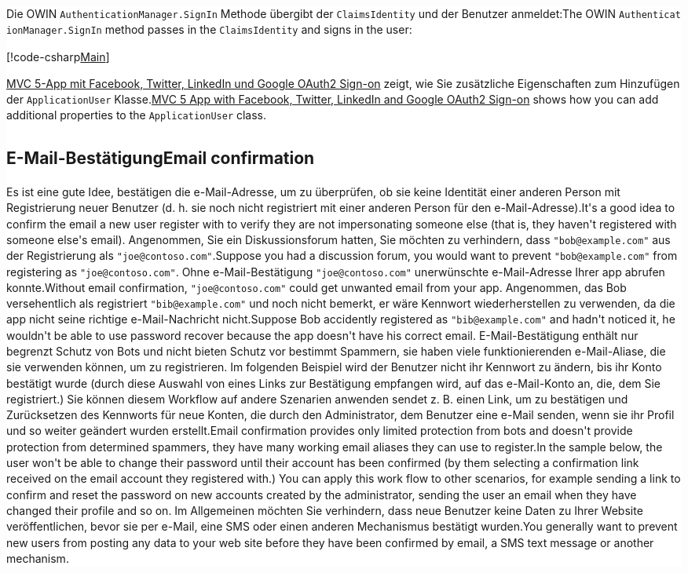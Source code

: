 <span data-ttu-id="82f6e-186">Die OWIN `AuthenticationManager.SignIn` Methode übergibt der `ClaimsIdentity` und der Benutzer anmeldet:</span><span class="sxs-lookup"><span data-stu-id="82f6e-186">The OWIN `AuthenticationManager.SignIn` method passes in the `ClaimsIdentity` and signs in the user:</span></span>

[!code-csharp[Main](account-confirmation-and-password-recovery-with-aspnet-identity/samples/sample3.cs?highlight=4-6)]

<span data-ttu-id="82f6e-187">[MVC 5-App mit Facebook, Twitter, LinkedIn und Google OAuth2 Sign-on](../../../mvc/overview/security/create-an-aspnet-mvc-5-app-with-facebook-and-google-oauth2-and-openid-sign-on.md) zeigt, wie Sie zusätzliche Eigenschaften zum Hinzufügen der `ApplicationUser` Klasse.</span><span class="sxs-lookup"><span data-stu-id="82f6e-187">[MVC 5 App with Facebook, Twitter, LinkedIn and Google OAuth2 Sign-on](../../../mvc/overview/security/create-an-aspnet-mvc-5-app-with-facebook-and-google-oauth2-and-openid-sign-on.md) shows how you can add additional properties to the `ApplicationUser` class.</span></span>

## <a name="email-confirmation"></a><span data-ttu-id="82f6e-188">E-Mail-Bestätigung</span><span class="sxs-lookup"><span data-stu-id="82f6e-188">Email confirmation</span></span>

<span data-ttu-id="82f6e-189">Es ist eine gute Idee, bestätigen die e-Mail-Adresse, um zu überprüfen, ob sie keine Identität einer anderen Person mit Registrierung neuer Benutzer (d. h. sie noch nicht registriert mit einer anderen Person für den e-Mail-Adresse).</span><span class="sxs-lookup"><span data-stu-id="82f6e-189">It's a good idea to confirm the email a new user register with to verify they are not impersonating someone else (that is, they haven't registered with someone else's email).</span></span> <span data-ttu-id="82f6e-190">Angenommen, Sie ein Diskussionsforum hatten, Sie möchten zu verhindern, dass `"bob@example.com"` aus der Registrierung als `"joe@contoso.com"`.</span><span class="sxs-lookup"><span data-stu-id="82f6e-190">Suppose you had a discussion forum, you would want to prevent `"bob@example.com"` from registering as `"joe@contoso.com"`.</span></span> <span data-ttu-id="82f6e-191">Ohne e-Mail-Bestätigung `"joe@contoso.com"` unerwünschte e-Mail-Adresse Ihrer app abrufen konnte.</span><span class="sxs-lookup"><span data-stu-id="82f6e-191">Without email confirmation, `"joe@contoso.com"` could get unwanted email from your app.</span></span> <span data-ttu-id="82f6e-192">Angenommen, das Bob versehentlich als registriert `"bib@example.com"` und noch nicht bemerkt, er wäre Kennwort wiederherstellen zu verwenden, da die app nicht seine richtige e-Mail-Nachricht nicht.</span><span class="sxs-lookup"><span data-stu-id="82f6e-192">Suppose Bob accidently registered as `"bib@example.com"` and hadn't noticed it, he wouldn't be able to use password recover because the app doesn't have his correct email.</span></span> <span data-ttu-id="82f6e-193">E-Mail-Bestätigung enthält nur begrenzt Schutz von Bots und nicht bieten Schutz vor bestimmt Spammern, sie haben viele funktionierenden e-Mail-Aliase, die sie verwenden können, um zu registrieren. Im folgenden Beispiel wird der Benutzer nicht ihr Kennwort zu ändern, bis ihr Konto bestätigt wurde (durch diese Auswahl von eines Links zur Bestätigung empfangen wird, auf das e-Mail-Konto an, die, dem Sie registriert.) Sie können diesem Workflow auf andere Szenarien anwenden sendet z. B. einen Link, um zu bestätigen und Zurücksetzen des Kennworts für neue Konten, die durch den Administrator, dem Benutzer eine e-Mail senden, wenn sie ihr Profil und so weiter geändert wurden erstellt.</span><span class="sxs-lookup"><span data-stu-id="82f6e-193">Email confirmation provides only limited protection from bots and doesn't provide protection from determined spammers, they have many working email aliases they can use to register.In the sample below, the user won't be able to change their password until their account has been confirmed (by them selecting a confirmation link received on the email account they registered with.) You can apply this work flow to other scenarios, for example sending a link to confirm and reset the password on new accounts created by the administrator, sending the user an email when they have changed their profile and so on.</span></span> <span data-ttu-id="82f6e-194">Im Allgemeinen möchten Sie verhindern, dass neue Benutzer keine Daten zu Ihrer Website veröffentlichen, bevor sie per e-Mail, eine SMS oder einen anderen Mechanismus bestätigt wurden.</span><span class="sxs-lookup"><span data-stu-id="82f6e-194">You generally want to prevent new users from posting any data to your web site before they have been confirmed by email, a SMS text message or another mechanism.</span></span> <a id="build"></a>
